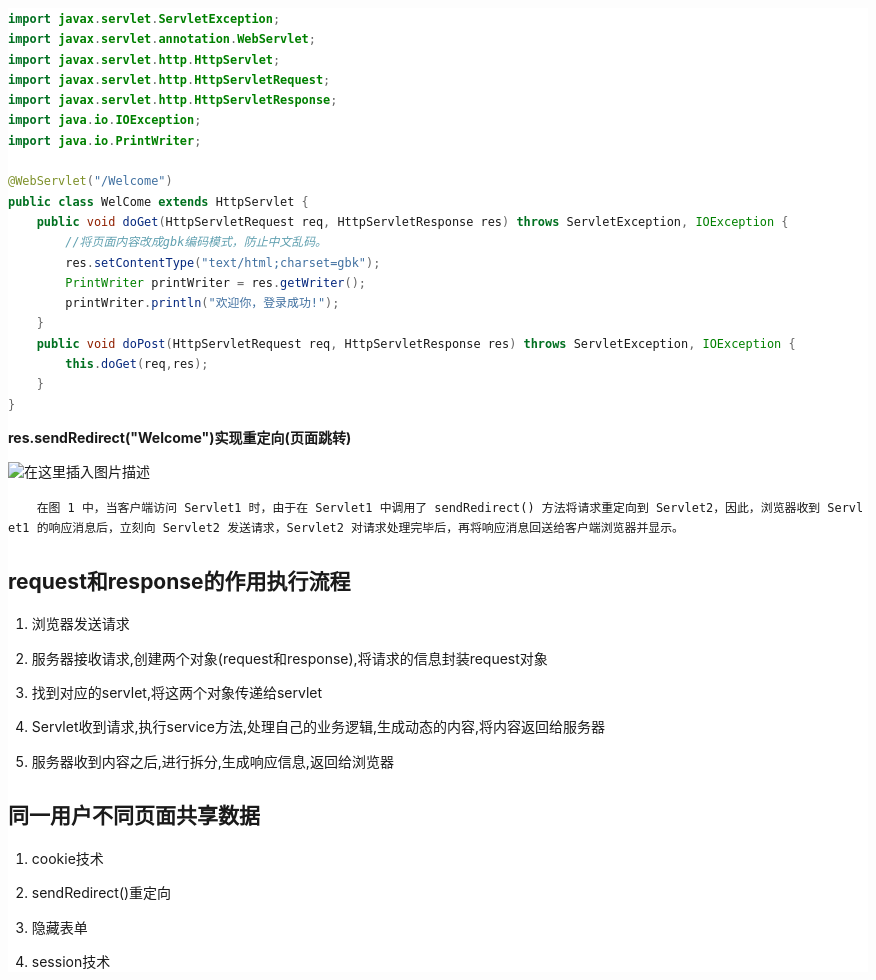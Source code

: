```java
import javax.servlet.ServletException;
import javax.servlet.annotation.WebServlet;
import javax.servlet.http.HttpServlet;
import javax.servlet.http.HttpServletRequest;
import javax.servlet.http.HttpServletResponse;
import java.io.IOException;
import java.io.PrintWriter;

@WebServlet("/Welcome")
public class WelCome extends HttpServlet {
    public void doGet(HttpServletRequest req, HttpServletResponse res) throws ServletException, IOException {
        //将页面内容改成gbk编码模式，防止中文乱码。
        res.setContentType("text/html;charset=gbk");
        PrintWriter printWriter = res.getWriter();
        printWriter.println("欢迎你，登录成功!");
    }
    public void doPost(HttpServletRequest req, HttpServletResponse res) throws ServletException, IOException {
        this.doGet(req,res);
    }
}
```

**res.sendRedirect("Welcome")实现重定向(页面跳转)**

![在这里插入图片描述](https://img-blog.csdnimg.cn/19b261149707401d9f952cdb7a57876b.png)

		在图 1 中，当客户端访问 Servlet1 时，由于在 Servlet1 中调用了 sendRedirect() 方法将请求重定向到 Servlet2，因此，浏览器收到 Servlet1 的响应消息后，立刻向 Servlet2 发送请求，Servlet2 对请求处理完毕后，再将响应消息回送给客户端浏览器并显示。





## request和response的作用执行流程

1. 浏览器发送请求

2. 服务器接收请求,创建两个对象(request和response),将请求的信息封装request对象

3. 找到对应的servlet,将这两个对象传递给servlet

4. Servlet收到请求,执行service方法,处理自己的业务逻辑,生成动态的内容,将内容返回给服务器

5. 服务器收到内容之后,进行拆分,生成响应信息,返回给浏览器



## 同一用户不同页面共享数据

1. cookie技术
2. sendRedirect()重定向

3. 隐藏表单
4. session技术

